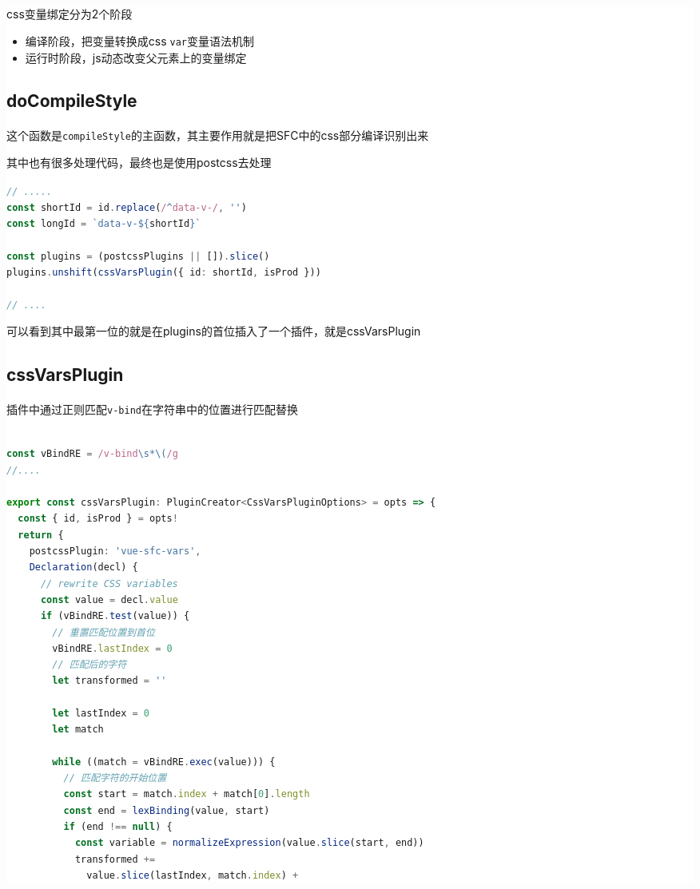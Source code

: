 

css变量绑定分为2个阶段

- 编译阶段，把变量转换成css `var`变量语法机制
- 运行时阶段，js动态改变父元素上的变量绑定



## doCompileStyle



这个函数是`compileStyle`的主函数，其主要作用就是把SFC中的css部分编译识别出来



其中也有很多处理代码，最终也是使用postcss去处理

```typescript
// .....
const shortId = id.replace(/^data-v-/, '')
const longId = `data-v-${shortId}`

const plugins = (postcssPlugins || []).slice()
plugins.unshift(cssVarsPlugin({ id: shortId, isProd }))

// ....
```



可以看到其中最第一位的就是在plugins的首位插入了一个插件，就是cssVarsPlugin



## cssVarsPlugin



插件中通过正则匹配`v-bind`在字符串中的位置进行匹配替换



```typescript

const vBindRE = /v-bind\s*\(/g
//....

export const cssVarsPlugin: PluginCreator<CssVarsPluginOptions> = opts => {
  const { id, isProd } = opts!
  return {
    postcssPlugin: 'vue-sfc-vars',
    Declaration(decl) {
      // rewrite CSS variables
      const value = decl.value
      if (vBindRE.test(value)) {
        // 重置匹配位置到首位
        vBindRE.lastIndex = 0
        // 匹配后的字符
        let transformed = ''
        
        let lastIndex = 0
        let match
        
        while ((match = vBindRE.exec(value))) {
          // 匹配字符的开始位置
          const start = match.index + match[0].length
          const end = lexBinding(value, start)
          if (end !== null) {
            const variable = normalizeExpression(value.slice(start, end))
            transformed +=
              value.slice(lastIndex, match.index) +
```